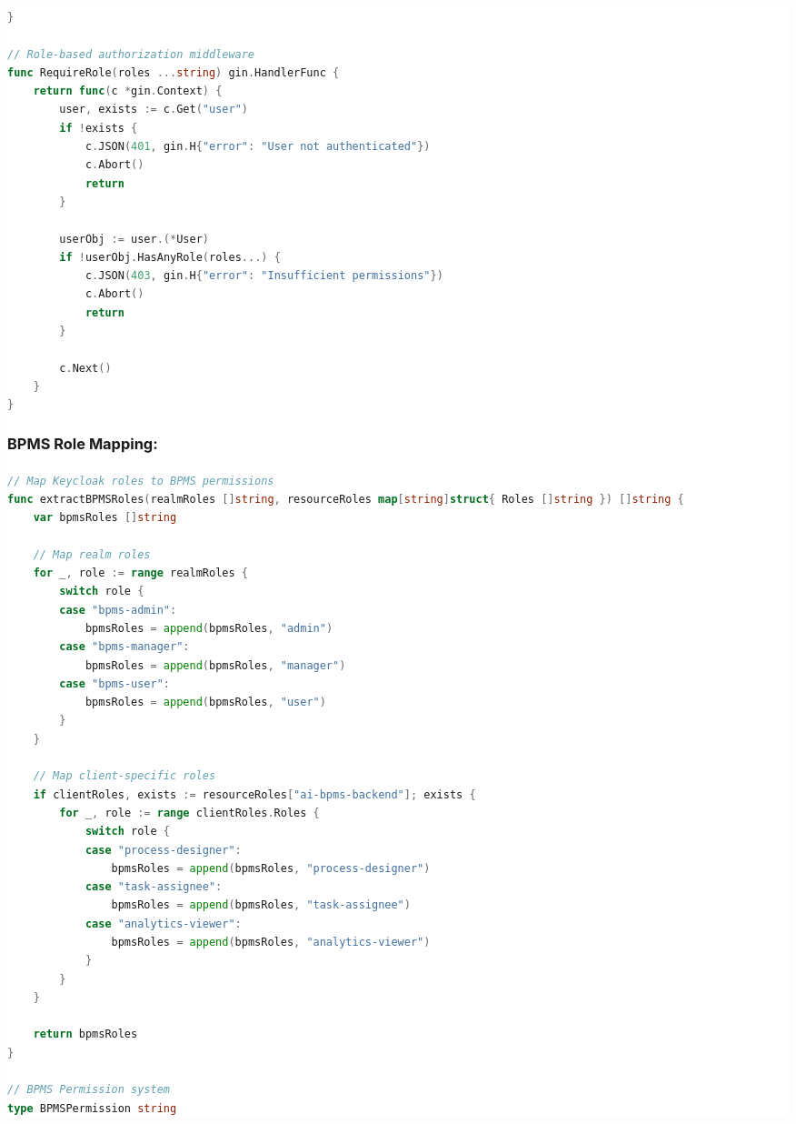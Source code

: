 ```go
}

// Role-based authorization middleware
func RequireRole(roles ...string) gin.HandlerFunc {
    return func(c *gin.Context) {
        user, exists := c.Get("user")
        if !exists {
            c.JSON(401, gin.H{"error": "User not authenticated"})
            c.Abort()
            return
        }
        
        userObj := user.(*User)
        if !userObj.HasAnyRole(roles...) {
            c.JSON(403, gin.H{"error": "Insufficient permissions"})
            c.Abort()
            return
        }
        
        c.Next()
    }
}
```
### **BPMS Role Mapping:**
```go
// Map Keycloak roles to BPMS permissions
func extractBPMSRoles(realmRoles []string, resourceRoles map[string]struct{ Roles []string }) []string {
    var bpmsRoles []string
    
    // Map realm roles
    for _, role := range realmRoles {
        switch role {
        case "bpms-admin":
            bpmsRoles = append(bpmsRoles, "admin")
        case "bpms-manager":
            bpmsRoles = append(bpmsRoles, "manager")
        case "bpms-user":
            bpmsRoles = append(bpmsRoles, "user")
        }
    }
    
    // Map client-specific roles
    if clientRoles, exists := resourceRoles["ai-bpms-backend"]; exists {
        for _, role := range clientRoles.Roles {
            switch role {
            case "process-designer":
                bpmsRoles = append(bpmsRoles, "process-designer")
            case "task-assignee":
                bpmsRoles = append(bpmsRoles, "task-assignee")
            case "analytics-viewer":
                bpmsRoles = append(bpmsRoles, "analytics-viewer")
            }
        }
    }
    
    return bpmsRoles
}

// BPMS Permission system
type BPMSPermission string

```